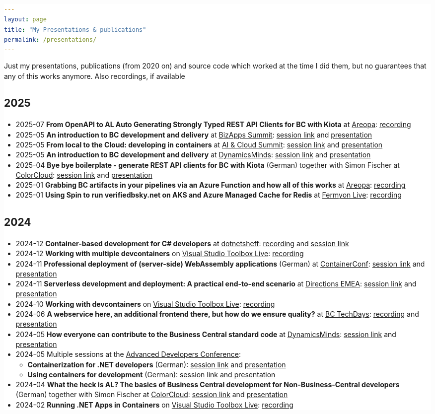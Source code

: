 ```yaml
---
layout: page
title: "My Presentations & publications"
permalink: /presentations/
---
```


Just my presentations, publications (from 2020 on) and source code which worked at the time I did them, but no guarantees that any of this works anymore. Also recordings, if available

## 2025
- 2025-07 **From OpenAPI to AL Auto Generating Strongly Typed REST API Clients for BC with Kiota** at [Areopa][Areopa]: [recording][202507areopa]
- 2025-05 **An introduction to BC development and delivery** at [BizApps Summit][bizappssummit]: [session link][2025bizappssummitsess] and [presentation][2025bizappssummitpres]
- 2025-05 **From local to the Cloud: developing in containers** at [AI & Cloud Summit][cloudsummit]: [session link][2025cloudsummitsess] and [presentation][2025cloudsummitpres]
- 2025-05 **An introduction to BC development and delivery** at [DynamicsMinds][dm]: [session link][2025dmsess] and [presentation][2025dmpres]
- 2025-04 **Bye bye boilerplate - generate REST API clients for BC with Kiota** (German) together with Simon Fischer at [ColorCloud]: [session link][2025colorcloudsess] and [presentation][2025colorcloudpres]
- 2025-01 **Grabbing BC artifacts in your pipelines via an Azure Function and how all of this works** at [Areopa][Areopa]: [recording][202501areopa]
- 2025-01 **Using Spin to run verifiedbsky.net on AKS and Azure Managed Cache for Redis** at [Fermyon Live][fermyonlive]: [recording][202501fermyonlive]

## 2024
- 2024-12 **Container-based development for C# developers** at [dotnetsheff][dotnetsheff]: [recording][2024dotnetsheffrec] and [session link][2024dotnetsheff]
- 2024-12 **Working with multiple devcontainers** on [Visual Studio Toolbox Live][vstlive]: [recording][202412vstlive]
- 2024-11 **Professional deployment of (server-side) WebAssembly applications** (German) at [ContainerConf][containerconf]: [session link][2024containerconfsess] and [presentation][2024containerconfpres]
- 2024-11 **Serverless development and deployment: A practical end-to-end scenario** at [Directions EMEA][2024diremea]: [session link][2024diremeasess] and [presentation][2024diremeapres]
- 2024-10 **Working with devcontainers** on [Visual Studio Toolbox Live][vstlive]: [recording][202410vstlive]
- 2024-06 **A webservice here, an additional frontend there, but how do we ensure quality?** at [BC TechDays][bctd]: [recording][2024bctdrec] and [presentation][2024bctdpres]
- 2024-05 **How everyone can contribute to the Business Central standard code** at [DynamicsMinds][dm]: [session link][2024dmsess] and [presentation][2024dmpres]
- 2024-05 Multiple sessions at the [Advanced Developers Conference][2024adc]:
    - **Containerization for .NET developers** (German): [session link][2024adcsess] and [presentation][2024adcpres1]
    - **Using containers for development** (German): [session link][2024adcsess] and [presentation][2024adcpres2]
- 2024-04 **What the heck is AL? The basics of Business Central development for Non-Business-Central developers** (German) together with Simon Fischer at [ColorCloud]: [session link][2024colorcloudsess] and [presentation][2024colorcloudpres]
- 2024-02 **Running .NET Apps in Containers** on [Visual Studio Toolbox Live][vstlive]: [recording][202402vstlive]


[Areopa]: https://areopa.academy
[202005areopapres]: https://github.com/tfenster/presentations/raw/master/docs/202005-areopainterfaces/2020-05-26%20Interfaces%20in%20AL.pdf
[202005areoparec]: https://www.youtube.com/watch?v=h9sE_u0r5Eo
[D365SatSpain2020]: https://powerplatformyamigos.com/dynamicspowerspainonline/
[202006d365satpres]: https://github.com/tfenster/presentations/raw/master/docs/202006-d365spaininterfaces/2020-06%20Interfaces%20in%20AL.pdf
[202006d365satrec]: https://www.youtube.com/watch?v=2WsU5TWPqXs
[202006areopapres]: https://github.com/tfenster/presentations/raw/master/docs/202006-areopadevopsapi/2020-06-23%20Automating%20and%20extending%20Azure%20DevOps.pdf
[202006areoparec]: https://www.youtube.com/watch?v=B5MGP2coXQI
[nz365guy]: https://www.nz365guy.com/
[202007mvpshowrec]: https://www.nz365guy.com/tobias-fenster-on-the-mvp-show/
[202008dynamicsconrec]: https://www.youtube.com/watch?v=S9UnD-RO2ew
[202008dynamicsconpres]: https://github.com/tfenster/presentations/raw/master/docs/202008dynamicscon/202008dynamicsconpres.pdf
[dynamicscon]: https://dynamicscon.com/
[202009powerthonrec]: hhttps://www.youtube.com/watch?v=S9UnD-RO2ew
[202009powerthonpres]: https://github.com/tfenster/presentations/raw/master/docs/202009powerthon/202009powerthonpres.pdf
[2020powerthon]: https://events.powercommunity.com/deutschland-powerthon/
[202009unhidethechampionstrailer]: https://www.linkedin.com/posts/unhidethechampions_tobias-fenster-cto-cosmo-consult-au-unhide-activity-6706881143922274304-ttM4
[unhidethechampions]: https://unhide-the-champions.eu/
[2020digitalsummit]: https://de.cosmoconsult.com/digital-summit-2020-aufgezeichnete-videos/
[2020digitalsummitrec]: https://register.gotowebinar.com/register/8191512670046515983
[2020digitalsummitpres]: https://github.com/tfenster/presentations/raw/master/docs/202009digitalsummit/2020digitalsummitpres.pdf
[2020directions]: https://directions4partners.com/events/virtual-2020/
[2020directions1pres]: https://github.com/tfenster/presentations/raw/master/docs/202011directions/2020directions1pres.pdf
[2020directions2pres]: https://github.com/tfenster/presentations/raw/master/docs/202011directions/2020directions2pres.pdf
[2020bctechtalk]: https://bctechtalk.com
[2020bctechtalkpres]: https://github.com/tfenster/presentations/raw/master/docs/202012bctechtalk/2020bctechtalkpres.pdf
[2020bctechtalksrc]: https://github.com/tfenster/presentations/tree/master/202011bctechtalk
[2020bctechtalkrec]: https://www.youtube.com/watch?v=TVYU9qMHXGY
[2020bctechtalkrec2]: https://www.youtube.com/watch?v=dHM4qgJVemE
[2020hashitalksdach]: https://events.hashicorp.com/hashitalksdach
[2020hashitalksdachpres]: https://github.com/tfenster/presentations/raw/master/docs/202012hashitalksdach/2020hashitalksdachpres.pdf
[2020hashitalksdachsrc]: https://github.com/tfenster/presentations/tree/master/202012hashitalksdach
[2020hashitalksdachrec]: https://www.youtube.com/watch?v=ppDfZLaFoSE&feature=youtu.be&t=6820
[techwiese-cncb]: https://www.microsoft.com/de-de/techwiese/cloud-native-community-blog/default.aspx
[202010techwiese]: https://www.microsoft.com/de-de/techwiese/cloud-native-community-blog/erstellen-eines-docker-swarms-auf-azure-mit-terraform-teil-1.aspx
[202011techwiese]: https://www.microsoft.com/de-de/techwiese/cloud-native-community-blog/server-jobs-in-azure-pipelines.aspx
[202012techwiese]: https://www.microsoft.com/de-de/techwiese/cloud-native-community-blog/einfache-berechnung-der-azure-kosten-mit-einer-deno-cli-anwendung-entwickelt-in-einem-vs-code-dev-container.aspx
[202102techwiese]: https://www.microsoft.com/de-de/techwiese/cloud-native-community-blog/erstellen-eines-docker-swarms-auf-azure-mit-terraform-teil-2.aspx
[buckleyplanet]: https://www.buckleyplanet.com/
[202102mvpbuzzchat]: https://www.buckleyplanet.com/2021/02/mvpbuzzchat-with-tobias-fenster.html
[1cf]: https://www.1clickfactory.com/
[2021021cf]: https://www.youtube.com/watch?v=KjUMGc7R_Io
[202102webinarse]: https://www.youtube.com/watch?v=v47u8ieGcus&t=77s
[cosmo]: https://www.cosmoconsult.com
[202103manageit]: https://ap-verlag.de/digitalisierung-von-der-einzelanwendung-bis-zum-end-to-end-loesungskonzept-plattform-cloud-und-end-to-end/67120/
[manageit]: https://ap-verlag.de
[202103techwiese]: https://www.microsoft.com/de-de/techwiese/cloud-native-community-blog/erstellen-eines-docker-swarms-auf-azure-mit-terraform-teil-3.aspx
[202103tweetjam]: https://www.buckleyplanet.com/2021/03/expanding-the-mspartners-service-economy.html
[portainer]: https://portainer.io
[202103portainer]: https://www.youtube.com/watch?v=dN2o9QNlb_E
[202102azhh]: https://www.eventleaf.com/azuresaturdayhamburg
[202102azhhpres]: https://github.com/tfenster/presentations/raw/master/docs/202102azhh/202102azhhpres.pdf
[unternehmentrends]: https://www.vek-onlineservice.de/publikation/unternehmen-trends-2021 
[202104uten]: https://www.vek-onlineservice.de/publikation/unternehmen-trends-2021/28/
[202104utde]: https://www.vek-onlineservice.de/publikation/unternehmen-trends-2021/20/
[202104globalazure1]: https://globalazure.net/sessions/248182
[202104globalazurepres1]: https://github.com/tfenster/presentations/raw/master/docs/202104globalazure/202104globalazurepres1.pdf
[202104globalazurerec1]: https://youtu.be/9_ImUD8RiO8
[202104globalazure2]: https://globalazure.net/sessions/248181
[202104globalazurepres2]: https://github.com/tfenster/presentations/raw/master/docs/202104globalazure/202104globalazurepres2.pdf
[202104globalazurerec2]: https://youtu.be/W-B832v7jLo
[202104areopapres]: https://github.com/tfenster/presentations/raw/master/docs/202104areopa/202104areopa.pdf
[202104areoparec]: https://www.youtube.com/watch?v=_2vyg8PhxVY
[202104areopasrc]: https://github.com/cosmoconsult/azure-calculator
[202104d365meetupde]: https://www.meetup.com/de-DE/Microsoft-Dynamics-Meetup-of-Berlin/events/277091500/
[202104d365meetupdepres]: https://github.com/tfenster/presentations/raw/master/docs/202104d365meetupde/202104d365meetupdepres.pdf
[202104d365meetupderec]: https://youtu.be/a5bwo2ZCOJs
[202106techwiese]: https://www.microsoft.com/de-de/techwiese/cloud-native-community-blog/einfach-azure-devops-extensions-in-einem-vs-code-dev-container-entwickeln-und-debuggen.aspx
[202106nodejslanding]: https://www.microsoft.com/de-de/techwiese/know-how/nodejs-fuer-anfanger.aspx
[202106nodejsyt]: https://www.youtube.com/watch?v=NzQL_fCPLz8&list=PLjYQiPd6tgcdfP2vh2tSja-fhn8Sv2tp3
[techwiese-knowhow]: https://www.microsoft.com/de-de/techwiese/know-how/default.aspx
[2021vacd]: https://fr.azureday.community/
[2021vacdrec]: https://youtu.be/lIlL1SovGUA?t=8703
[2021vacdpres]: https://github.com/tfenster/presentations/raw/master/docs/202110vacd/2021vacdpres.pdf
[hochschul]: https://www.microsoft.com/de-de/education/higher-education/hochschul-community
[2021dynconrec]: https://www.youtube.com/watch?v=SRg2XzwpZd0&list=PLihbooUf2JIzGbL2tqvlvepEi0OA1lPxd&index=16
[2021dynconpres]: https://dynamicscon.com/wp-content/uploads/2021/09/Tobias-Fenster-BC-on-Docker_-Basics-Tools-and-Advanced-Scenarios.pdf
[2021diremea]: https://directions4partners.com/events/directions-emea-2021/
[2021diremeasql]: https://directions4partners.com/events/directions-emea/sessions/?tid=S022
[2021diremeasqlpres]: https://github.com/tfenster/presentations/raw/master/docs/202110diremea/sql.pdf
[2021diremeapanel]: https://directions4partners.com/events/directions-emea/sessions/?tid=S041
[2021diremeamvps]: https://directions4partners.com/events/directions-emea/sessions/?tid=MS125
[2021diremeaazdevops]: https://directions4partners.com/events/directions-emea/sessions/?tid=S021
[2021diremeaazdevopspres]: https://github.com/tfenster/presentations/blob/master/docs/202110diremea/azdevops.pdf
[2021diremeaexpo]: https://directions4partners.com/events/directions-emea/sessions/?tid=ET10
[2021diremeaexpopres]: https://github.com/tfenster/presentations/blob/master/docs/202110diremea/selfservice.pdf
[2021wsugberlin]: https://www.meetup.com/de-DE/Windows-Server-User-Group-Berlin/events/279787728/
[2021wsugberlinpres]: https://github.com/tfenster/presentations/raw/master/docs/202111wsugberlin/2021wsugberlinpres.pdf
[wsugberlin]: https://www.meetup.com/de-DE/Windows-Server-User-Group-Berlin
[2021azdevcomdaypres]: https://github.com/tfenster/presentations/raw/master/docs/202111azdevcomday/2021azdevcomdaypres.pdf
[2021azdevcomday]: https://evntz.live/azure-developer-community-day-2021/cloud-native-and-serverless/entwicklung-von-webanwendungen-mit-visual-studio-code-entwicklungs-containern/
[2021azdevcomdayrec]: https://www.youtube.com/watch?v=zCfH1JEO6BI
[azdevcomday]: https://www.azuredev.org/
[202204areopapres]: https://github.com/tfenster/presentations/raw/master/docs/202204areopa/202204areopa.pdf
[202204areoparec]: https://www.youtube.com/watch?v=wCmAnRbVBxs
[quickstart-win-ssh]: https://azure.microsoft.com/en-us/resources/templates/vm-windows-ssh/
[quickstart-aci-bc]: https://azure.microsoft.com/en-us/resources/templates/aci-bc/
[2022builddespot]: https://mybuild.microsoft.com/en-US/home/germany
[2022builddespotpres]: https://github.com/tfenster/presentations/raw/master/docs/2022builddespot/serverless-development.pdf
[2022builddespotrec]: https://mybuild.microsoft.com/en-US/sessions/abb25c92-76c4-43b5-b4ca-f97d79d46ce3
[doknordics]: https://directions4partners.com/events/days-of-knowledge-nordic/
[2022doknordicspres]: https://github.com/tfenster/presentations/raw/master/docs/2022doknordics/2022doknordicspres.pdf
[azuremeetupdus]: https://www.meetup.com/de-DE/Azure-Dusseldorf-Meetup/
[202209dcah]: https://www.docker.com/blog/docker-community-all-hands-6-highlights/
[202209dcahrec]: https://www.youtube.com/watch?v=0r2epZzT2DA&list=PLkA60AVN3hh-AYsvgjVuB13DiVao-UBl5&index=3
[bctd]: https://bctechdays.com/
[2022bctd1]: https://www.youtube.com/watch?v=q7pr6l60B34&list=PLI1l3dMI8xlCxIcZPT8v3D29tzSNqowbf&index=6
[2022bctd2]: https://www.youtube.com/watch?v=6lq7mMa6l7U&list=PLI1l3dMI8xlCxIcZPT8v3D29tzSNqowbf&index=18
[basta]: https://basta.net/
[2022basta]: https://basta.net/net-framework-c/container-basierte-entwicklung-fuer-net-entwickler/
[2022bastapres]: https://github.com/tfenster/presentations/raw/master/docs/2022basta/202210bastapres.pdf
[2022bastasrc]: https://github.com/tfenster/presentations/tree/master/2022-10%20basta
[2022diremea]: https://directions4partners.com/events/directions-emea-2022/
[2022diremeamvps]: https://directions4partners.com/events/directions-emea-2022/session-schedule/?tid=395232
[2022diremeartdevops]: https://directions4partners.com/events/directions-emea-2022/session-schedule/?tid=388887
[2022diremeadevopspres]: https://github.com/tfenster/presentations/raw/master/docs/2022diremea/2022diremeadevopspres.pdf
[2022diremeadevops]: https://directions4partners.com/events/directions-emea-2022/session-schedule/?tid=349062
[2022diremeavscodepres]: https://github.com/tfenster/presentations/raw/master/docs/2022diremea/2022diremeavscodepres.pdf
[2022diremeavscode]: https://directions4partners.com/events/directions-emea-2022/session-schedule/?tid=375311
[2022azdevcomday]: https://azuredev.org/sessions/container-basierte-entwicklung-fur-.net-entwickler
[2022azdevcomdaypres]: https://github.com/tfenster/presentations/raw/master/docs/202212azdevcomday/2022azdevcomdaypres.pdf
[202212dcah]: https://docker.github.io/community-all-hands/
[202212dcahrec]: https://www.youtube.com/watch?v=7Bl6lDHzwiY&t=5465s
[202302areoparec]: https://www.youtube.com/watch?v=0INOdEhXd38
[202302areopapres]: https://github.com/tfenster/presentations/raw/master/docs/202302areopa/202302areopapres.pdf
[202302basta1]: https://basta.net/cloud-azure-serverless/grundlagen-containerisierung/
[202302bastapres1]: https://github.com/tfenster/presentations/raw/master/docs/2023basta/202302bastapres1.pdf
[202302basta2]: https://basta.net/cloud-azure-serverless/container-dotnet/
[202302bastapres2]: https://github.com/tfenster/presentations/raw/master/docs/2023basta/202302bastapres2.pdf
[2023dokuk1]: https://directions4partners.com/days-of-knowledge/uk-2023/schedule/?tid=428997
[2023dokukpres1]: https://github.com/tfenster/presentations/raw/master/docs/2023dokuk/2023dokukpres1.pdf
[2023dokuk2]: https://directions4partners.com/days-of-knowledge/uk-2023/schedule/?tid=435472
[2023dokukpres2]: https://github.com/tfenster/presentations/raw/master/docs/2023dokuk/2023dokukpres2.pdf
[2023dokuk]: https://directions4partners.com/days-of-knowledge/uk-2023/
[pnpcommcall]: https://aka.ms/sppnp
[202304pnpcommcall]: https://pnp.github.io/blog/microsoft-365-and-power-platform-development-community-call/2023-04-27/
[202304pnpcommcallrec]: https://youtu.be/eoWS-0Fgo8w?t=1445
[2023dokcentral1]: https://directions4partners.com/days-of-knowledge/central-2023/schedule/?tid=429001
[2023dokcentral2]: https://directions4partners.com/days-of-knowledge/central-2023/schedule/?tid=471752
[2023dokcentral]: https://directions4partners.com/days-of-knowledge/central-2023/
[2023doknordic1]: https://directions4partners.com/days-of-knowledge/nordic-2023/schedule/?tid=415040
[2023doknordic2]: https://directions4partners.com/days-of-knowledge/nordic-2023/schedule/?tid=471753
[2023doknordic]: https://directions4partners.com/days-of-knowledge/nordic-2023/
[2023bctd]: https://youtu.be/gZyAREvm4Q0
[202309basta1]: https://basta.net/agile-devops/azure-devops-github/
[202309bastapres1]: https://github.com/tfenster/presentations/raw/master/docs/2023basta2/202309bastapres1.pdf
[202309basta2]: https://basta.net/cloud-azure-serverless/container-dotnet/
[202309bastapres2]: https://github.com/tfenster/presentations/raw/master/docs/2023basta2/202309bastapres2.pdf
[2023diremea]: https://directions4partners.com/events/directions-emea-2023/
[2023diremeasess1]: https://directions4partners.com/events/directions-emea-2023/session-schedule/?tid=555177
[2023diremeapres1]: https://github.com/tfenster/presentations/raw/master/docs/2023diremea/2023diremeapres1.pdf
[2023diremeasess2]: https://directions4partners.com/events/directions-emea-2023/session-schedule/?tid=511126
[2023diremeapres2]: https://github.com/tfenster/presentations/raw/master/docs/2023diremea/2023diremeapres2.pdf
[containerconf]: https://www.containerconf.de/
[2023containerconfsess]: https://www.containerconf.de/veranstaltung-20910-0-containerisierung-schon-in-der-lokalen-entwicklungsumgebung-warum-und-wie.html
[2023containerconfpres]: https://github.com/tfenster/presentations/raw/master/docs/2023containerconf/2023containerconf.pdf
[vstlive]: https://youtube.com/playlist?list=PLReL099Y5nRcZjb0s3Qu7cOH7jv5gF9P_&si=C1wFiJJrvs8s55qX
[202402vstlive]: https://www.youtube.com/live/voQvQQKX8ew?si=wtL4fhTfLLs8FlxR
[colorcloud]: https://colorcloud.rocks/
[2024colorcloudpres]: https://raw.githubusercontent.com/tfenster/presentations/master/docs/2024colorcloud/2024colorcloudpres.pdf
[2024colorcloudsess]: https://colorcloud.rocks/schedule/
[2024adc]: https://adc.ms/24
[2024adcsess]: https://adc.ms/24/Session
[2024adcpres1]: https://raw.githubusercontent.com/tfenster/presentations/master/docs/2024adc/2024adcspres1.pdf
[2024adcpres2]: https://raw.githubusercontent.com/tfenster/presentations/master/docs/2024adc/2024adcspres2.pdf
[dm]: https://dynamicsminds.com
[2024dmsess]: https://www.dynamicsminds.com/agenda/
[2024dmpres]: https://raw.githubusercontent.com/tfenster/presentations/master/docs/2024dm/2024dmpres.pdf
[2024bctdpres]: https://raw.githubusercontent.com/tfenster/presentations/master/docs/2024bctd/2024bctdpres.pdf
[2024bctdrec]: https://www.youtube.com/watch?v=tIYimZtijq0
[202410vstlive]: https://www.youtube.com/watch?si=kh6wZ67prsJqGSdA&v=lYu_Acpjaq0&feature=youtu.be
[2024diremea]: https://www.directionsforpartners.com/conferences-and-events/directions/emea-2024
[2024diremeasess]: https://www.directionsforpartners.com/conferences-and-events/directions/emea-2024/schedule?day=08-11-2024&categories=274440&session=744392
[2024diremeapres]: https://raw.githubusercontent.com/tfenster/presentations/master/docs/2024diremea/202411diremeapres.pdf
[2024containerconfsess]: https://www.continuouslifecycle.de/veranstaltung-22403-0-webassembly-erobert-die-container-welt-im-sturm-aber-wie-betreibt-man-das-am-besten.html
[2024containerconfpres]: https://github.com/tfenster/presentations/raw/master/docs/2024containerconf/2024containerconfsess.pdf
[202412vstlive]: https://youtu.be/pAbfv9dglyo?si=ECwQZDd6-w6Uya4d
[2024dotnetsheff]: https://www.meetup.com/en-US/dotnetsheff/events/303387223/
[dotnetsheff]: https://www.meetup.com/en-US/dotnetsheff
[2024dotnetsheffrec]: https://www.youtube.com/watch?v=_55tJgoAKok
[fermyonlive]: https://www.youtube.com/@fermyontech/streams
[202501fermyonlive]: https://www.youtube.com/live/KtZzu3uVNjA?si=EziPVPfYt7nTEeVf
[202501areopa]: https://www.youtube.com/watch?v=7i1h9XJZUF8
[2025colorcloudpres]: https://raw.githubusercontent.com/tfenster/presentations/master/docs/2025colorcloud/2025colorcloudpres.pdf
[2025colorcloudsess]: https://colorcloud.rocks/schedule/
[2025dmsess]: https://www.dynamicsminds.com/agenda/
[2025dmpres]: https://raw.githubusercontent.com/tfenster/presentations/master/docs/2024dm/2024dmpres.pdf
[bizappssummit]: https://bizappssummit.eu/
[cloudsummit]: https://cloudsummit.eu/
[2025bizappssummitsess]: https://bizappssummit.eu/en/session?guid=137acaea-d791-4735-b6e0-91c7fd399d06
[2025bizappssummitpres]: https://raw.githubusercontent.com/tfenster/presentations/master/docs/2025bizappscloudsummit/2025bizappscloudsummitpres1.pdf
[2025cloudsummitsess]: https://cloudsummit.eu/en/session?guid=56f1bb30-01de-4e8f-b6df-7cb5bf9b4269
[2025cloudsummitpres]: https://raw.githubusercontent.com/tfenster/presentations/master/docs/2025bizappscloudsummit2025bizappscloudsummitpres2.pdf
[202507areopa]: https://www.youtube.com/watch?v=Xi9nxXKshcI